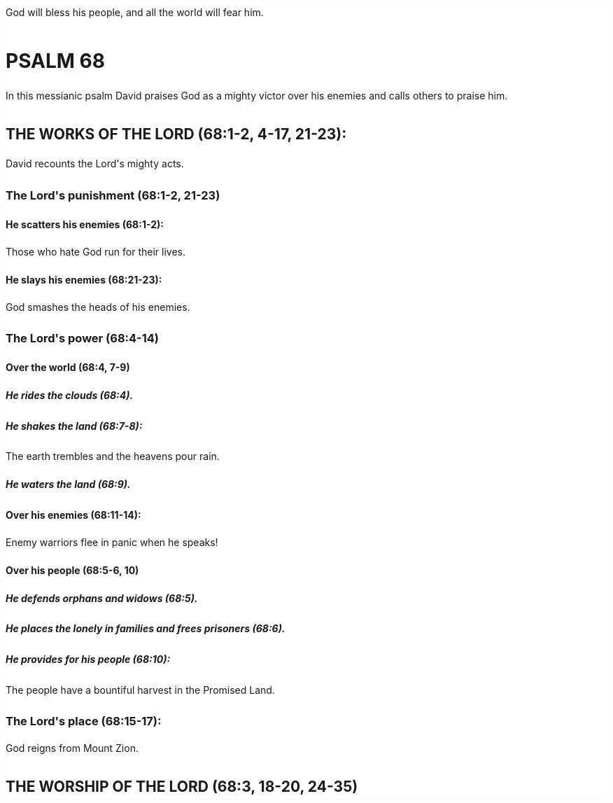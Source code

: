 God will bless his people, and all the world will fear him.

PSALM 68 
========

In this messianic psalm David praises God as a mighty victor over his
enemies and calls others to praise him.

THE WORKS OF THE LORD (68:1-2, 4-17, 21-23): 
--------------------------------------------

David recounts the Lord\'s mighty acts.

### The Lord\'s punishment (68:1-2, 21-23) 

#### He scatters his enemies (68:1-2): 

Those who hate God run for their lives.

#### He slays his enemies (68:21-23): 

God smashes the heads of his enemies.

### The Lord\'s power (68:4-14) 

#### Over the world (68:4, 7-9) 

##### He rides the clouds (68:4). 

##### He shakes the land (68:7-8): 

The earth trembles and the heavens pour rain.

##### He waters the land (68:9). 

#### Over his enemies (68:11-14): 

Enemy warriors flee in panic when he speaks!

#### Over his people (68:5-6, 10) 

##### He defends orphans and widows (68:5). 

##### He places the lonely in families and frees prisoners (68:6). 

##### He provides for his people (68:10): 

The people have a bountiful harvest in the Promised Land.

### The Lord\'s place (68:15-17): 

God reigns from Mount Zion.

THE WORSHIP OF THE LORD (68:3, 18-20, 24-35) 
--------------------------------------------
